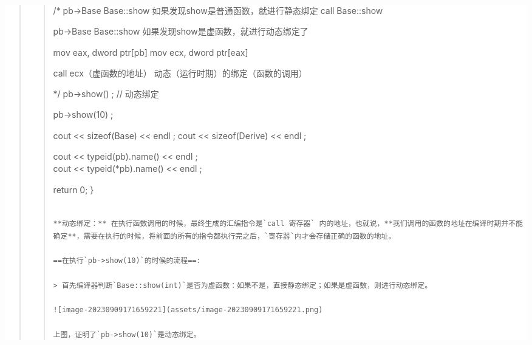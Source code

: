 >   > 
>   > /*
>   > 	pb->Base Base::show 如果发现show是普通函数，就进行静态绑定 call Base::show
>   > 
>   > 	pb->Base Base::show 如果发现show是虚函数，就进行动态绑定了
>   > 
>   > 	mov eax, dword ptr[pb]
>   > 	mov ecx, dword ptr[eax]
>   > 
>   > 	call ecx（虚函数的地址） 动态（运行时期）的绑定（函数的调用）
>   > 
>   > 	*/
>   > pb->show() ; // 动态绑定
>   > 
>   > pb->show(10) ; 
>   > 
>   > cout << sizeof(Base) << endl ; 
>   > cout << sizeof(Derive) << endl ; 
>   > 
>   > cout << typeid(pb).name() << endl ;  
>   > cout << typeid(*pb).name() << endl ;  
>   > 
>   > return 0; 
>   > } 
>   > ```
>   >
>   > **动态绑定：** 在执行函数调用的时候，最终生成的汇编指令是`call 寄存器` 内的地址，也就说，**我们调用的函数的地址在编译时期并不能确定**，需要在执行的时候，将前面的所有的指令都执行完之后，`寄存器`内才会存储正确的函数的地址。
>   >
>   > ==在执行`pb->show(10)`的时候的流程==: 
>   >
>   > > 首先编译器判断`Base::show(int)`是否为虚函数：如果不是，直接静态绑定；如果是虚函数，则进行动态绑定。
>   >
>   > ![image-20230909171659221](assets/image-20230909171659221.png)
>   >
>   > 上图，证明了`pb->show(10)`是动态绑定。
>   >